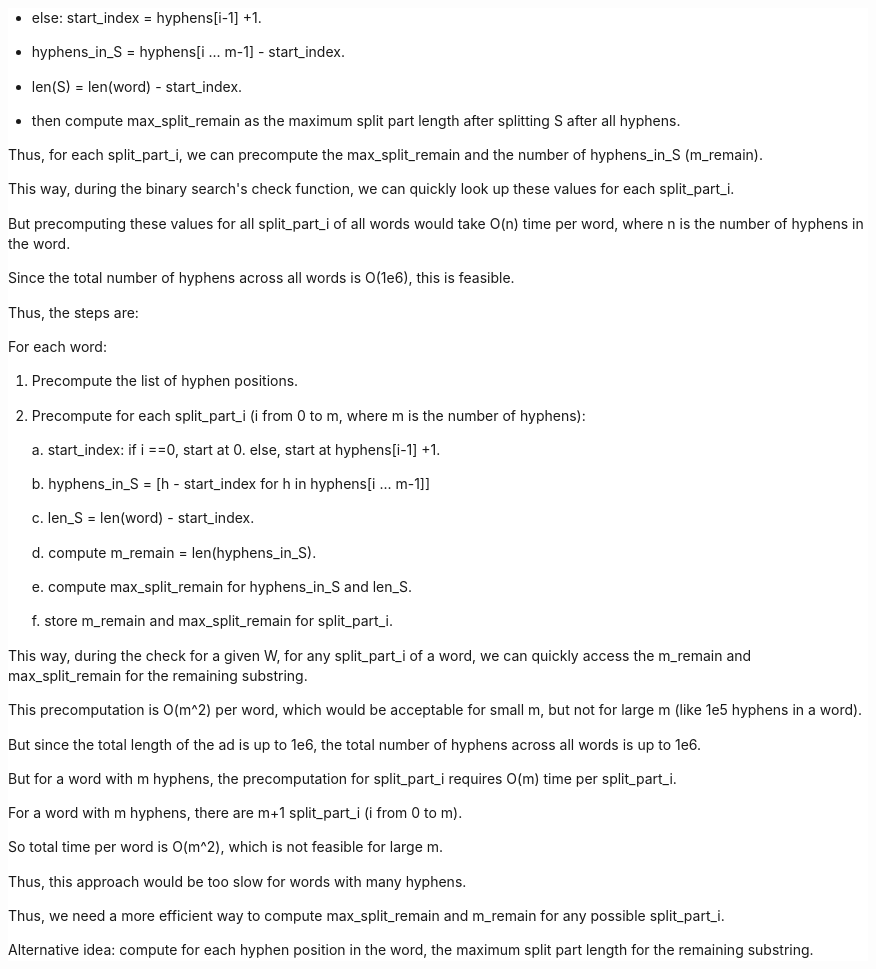 - else: start_index = hyphens[i-1] +1.

- hyphens_in_S = hyphens[i ... m-1] - start_index.

- len(S) = len(word) - start_index.

- then compute max_split_remain as the maximum split part length after splitting S after all hyphens.

Thus, for each split_part_i, we can precompute the max_split_remain and the number of hyphens_in_S (m_remain).

This way, during the binary search's check function, we can quickly look up these values for each split_part_i.

But precomputing these values for all split_part_i of all words would take O(n) time per word, where n is the number of hyphens in the word.

Since the total number of hyphens across all words is O(1e6), this is feasible.

Thus, the steps are:

For each word:

1. Precompute the list of hyphen positions.

2. Precompute for each split_part_i (i from 0 to m, where m is the number of hyphens):

   a. start_index: if i ==0, start at 0. else, start at hyphens[i-1] +1.

   b. hyphens_in_S = [h - start_index for h in hyphens[i ... m-1]]

   c. len_S = len(word) - start_index.

   d. compute m_remain = len(hyphens_in_S).

   e. compute max_split_remain for hyphens_in_S and len_S.

   f. store m_remain and max_split_remain for split_part_i.

This way, during the check for a given W, for any split_part_i of a word, we can quickly access the m_remain and max_split_remain for the remaining substring.

This precomputation is O(m^2) per word, which would be acceptable for small m, but not for large m (like 1e5 hyphens in a word).

But since the total length of the ad is up to 1e6, the total number of hyphens across all words is up to 1e6.

But for a word with m hyphens, the precomputation for split_part_i requires O(m) time per split_part_i.

For a word with m hyphens, there are m+1 split_part_i (i from 0 to m).

So total time per word is O(m^2), which is not feasible for large m.

Thus, this approach would be too slow for words with many hyphens.

Thus, we need a more efficient way to compute max_split_remain and m_remain for any possible split_part_i.

Alternative idea: compute for each hyphen position in the word, the maximum split part length for the remaining substring.
